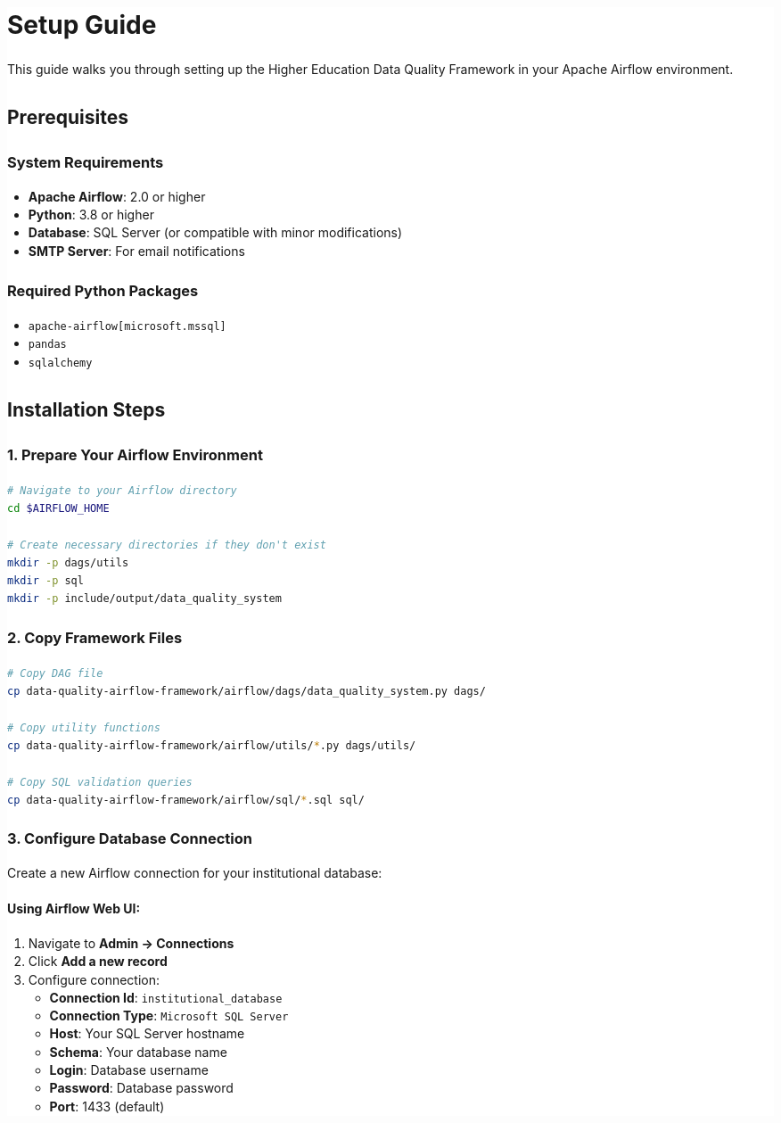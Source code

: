 # Setup Guide

This guide walks you through setting up the Higher Education Data Quality Framework in your Apache Airflow environment.

## Prerequisites

### System Requirements
- **Apache Airflow**: 2.0 or higher
- **Python**: 3.8 or higher  
- **Database**: SQL Server (or compatible with minor modifications)
- **SMTP Server**: For email notifications

### Required Python Packages
- `apache-airflow[microsoft.mssql]`
- `pandas`
- `sqlalchemy`

## Installation Steps

### 1. Prepare Your Airflow Environment

```bash
# Navigate to your Airflow directory
cd $AIRFLOW_HOME

# Create necessary directories if they don't exist
mkdir -p dags/utils
mkdir -p sql
mkdir -p include/output/data_quality_system
```

### 2. Copy Framework Files

```bash
# Copy DAG file
cp data-quality-airflow-framework/airflow/dags/data_quality_system.py dags/

# Copy utility functions
cp data-quality-airflow-framework/airflow/utils/*.py dags/utils/

# Copy SQL validation queries
cp data-quality-airflow-framework/airflow/sql/*.sql sql/
```

### 3. Configure Database Connection

Create a new Airflow connection for your institutional database:

#### Using Airflow Web UI:
1. Navigate to **Admin → Connections**
2. Click **Add a new record**
3. Configure connection:
   - **Connection Id**: `institutional_database`
   - **Connection Type**: `Microsoft SQL Server`
   - **Host**: Your SQL Server hostname
   - **Schema**: Your database name
   - **Login**: Database username
   - **Password**: Database password
   - **Port**: 1433 (default)
